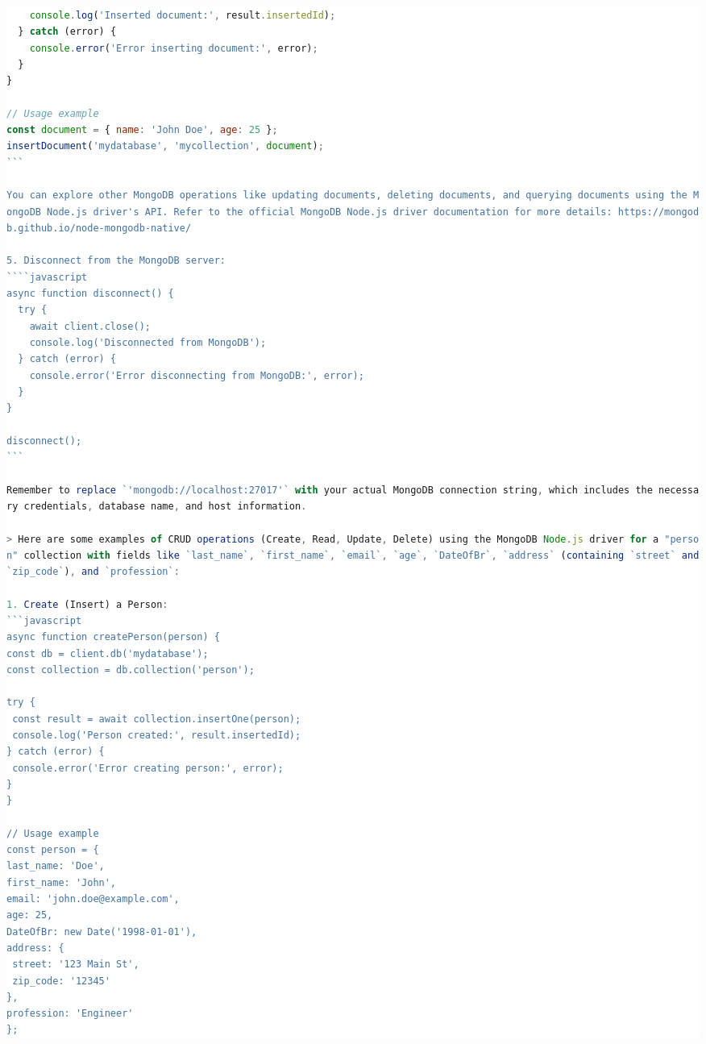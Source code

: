    ````javascript
       console.log('Inserted document:', result.insertedId);
     } catch (error) {
       console.error('Error inserting document:', error);
     }
   }

   // Usage example
   const document = { name: 'John Doe', age: 25 };
   insertDocument('mydatabase', 'mycollection', document);
   ```

   You can explore other MongoDB operations like updating documents, deleting documents, and querying documents using the MongoDB Node.js driver's API. Refer to the official MongoDB Node.js driver documentation for more details: https://mongodb.github.io/node-mongodb-native/

5. Disconnect from the MongoDB server:
   ````javascript
   async function disconnect() {
     try {
       await client.close();
       console.log('Disconnected from MongoDB');
     } catch (error) {
       console.error('Error disconnecting from MongoDB:', error);
     }
   }

   disconnect();
   ```

Remember to replace `'mongodb://localhost:27017'` with your actual MongoDB connection string, which includes the necessary credentials, database name, and host information.

> Here are some examples of CRUD operations (Create, Read, Update, Delete) using the MongoDB Node.js driver for a "person" collection with fields like `last_name`, `first_name`, `email`, `age`, `DateOfBr`, `address` (containing `street` and `zip_code`), and `profession`:

1. Create (Insert) a Person:
```javascript
async function createPerson(person) {
  const db = client.db('mydatabase');
  const collection = db.collection('person');

  try {
    const result = await collection.insertOne(person);
    console.log('Person created:', result.insertedId);
  } catch (error) {
    console.error('Error creating person:', error);
  }
}

// Usage example
const person = {
  last_name: 'Doe',
  first_name: 'John',
  email: 'john.doe@example.com',
  age: 25,
  DateOfBr: new Date('1998-01-01'),
  address: {
    street: '123 Main St',
    zip_code: '12345'
  },
  profession: 'Engineer'
};

   ````